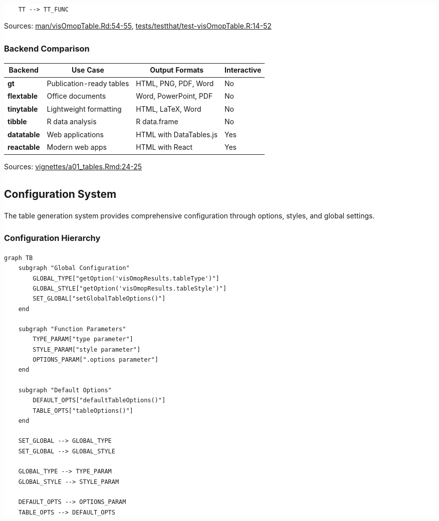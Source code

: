 ```mermaid
    TT --> TT_FUNC
```

Sources: [man/visOmopTable.Rd:54-55](), [tests/testthat/test-visOmopTable.R:14-52]()

### Backend Comparison

| Backend | Use Case | Output Formats | Interactive |
|---------|----------|----------------|-------------|
| **gt** | Publication-ready tables | HTML, PNG, PDF, Word | No |
| **flextable** | Office documents | Word, PowerPoint, PDF | No |
| **tinytable** | Lightweight formatting | HTML, LaTeX, Word | No |
| **tibble** | R data analysis | R data.frame | No |
| **datatable** | Web applications | HTML with DataTables.js | Yes |
| **reactable** | Modern web apps | HTML with React | Yes |

Sources: [vignettes/a01_tables.Rmd:24-25]()

## Configuration System

The table generation system provides comprehensive configuration through options, styles, and global settings.

### Configuration Hierarchy  

```mermaid
graph TB
    subgraph "Global Configuration"
        GLOBAL_TYPE["getOption('visOmopResults.tableType')"]
        GLOBAL_STYLE["getOption('visOmopResults.tableStyle')"]
        SET_GLOBAL["setGlobalTableOptions()"]
    end
    
    subgraph "Function Parameters"
        TYPE_PARAM["type parameter"]
        STYLE_PARAM["style parameter"]
        OPTIONS_PARAM[".options parameter"]
    end
    
    subgraph "Default Options"
        DEFAULT_OPTS["defaultTableOptions()"]
        TABLE_OPTS["tableOptions()"]
    end
    
    SET_GLOBAL --> GLOBAL_TYPE
    SET_GLOBAL --> GLOBAL_STYLE
    
    GLOBAL_TYPE --> TYPE_PARAM
    GLOBAL_STYLE --> STYLE_PARAM
    
    DEFAULT_OPTS --> OPTIONS_PARAM
    TABLE_OPTS --> DEFAULT_OPTS
```
